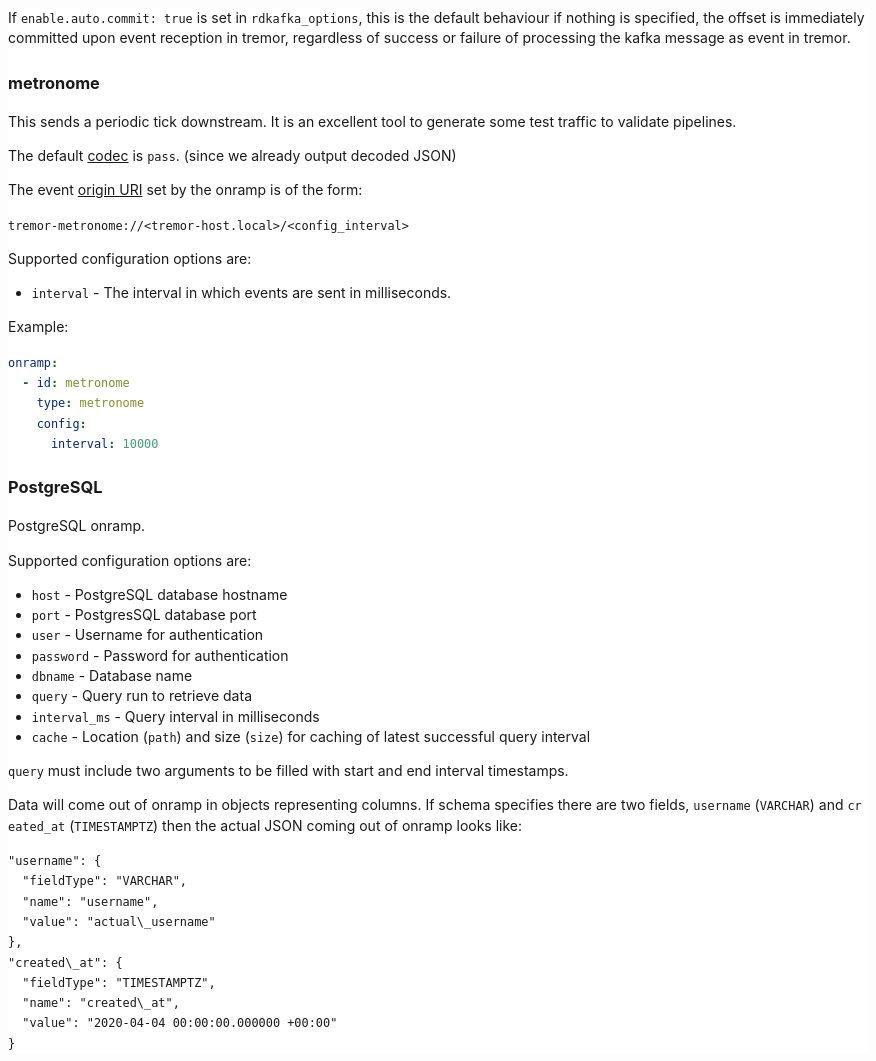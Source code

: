 If `enable.auto.commit: true` is set in `rdkafka_options`, this is the default behaviour if nothing is specified, the offset is immediately committed upon event reception in tremor, regardless of success or failure of processing the kafka message as event in tremor.

### metronome

This sends a periodic tick downstream. It is an excellent tool to generate some test traffic to validate pipelines.

The default [codec](codecs.md#pass) is `pass`. (since we already output decoded JSON)

The event [origin URI](../tremor-script/stdlib/tremor/origin.md) set by the onramp is of the form:

```
tremor-metronome://<tremor-host.local>/<config_interval>
```

Supported configuration options are:

- `interval` - The interval in which events are sent in milliseconds.

Example:

```yaml
onramp:
  - id: metronome
    type: metronome
    config:
      interval: 10000
```

### PostgreSQL

PostgreSQL onramp.

Supported configuration options are:

- `host` - PostgreSQL database hostname
- `port` - PostgresSQL database port
- `user` - Username for authentication
- `password` - Password for authentication
- `dbname` - Database name
- `query` - Query run to retrieve data
- `interval_ms` - Query interval in milliseconds
- `cache` - Location (`path`) and size (`size`) for caching of latest successful query interval

`query` must include two arguments to be filled with start and end interval timestamps.

Data will come out of onramp in objects representing columns. If schema
specifies there are two fields, `username` (`VARCHAR`) and `created_at`
(`TIMESTAMPTZ`) then the actual JSON coming out of onramp looks like:

```
"username": {
  "fieldType": "VARCHAR",
  "name": "username",
  "value": "actual\_username"
},
"created\_at": {
  "fieldType": "TIMESTAMPTZ",
  "name": "created\_at",
  "value": "2020-04-04 00:00:00.000000 +00:00"
}
```
